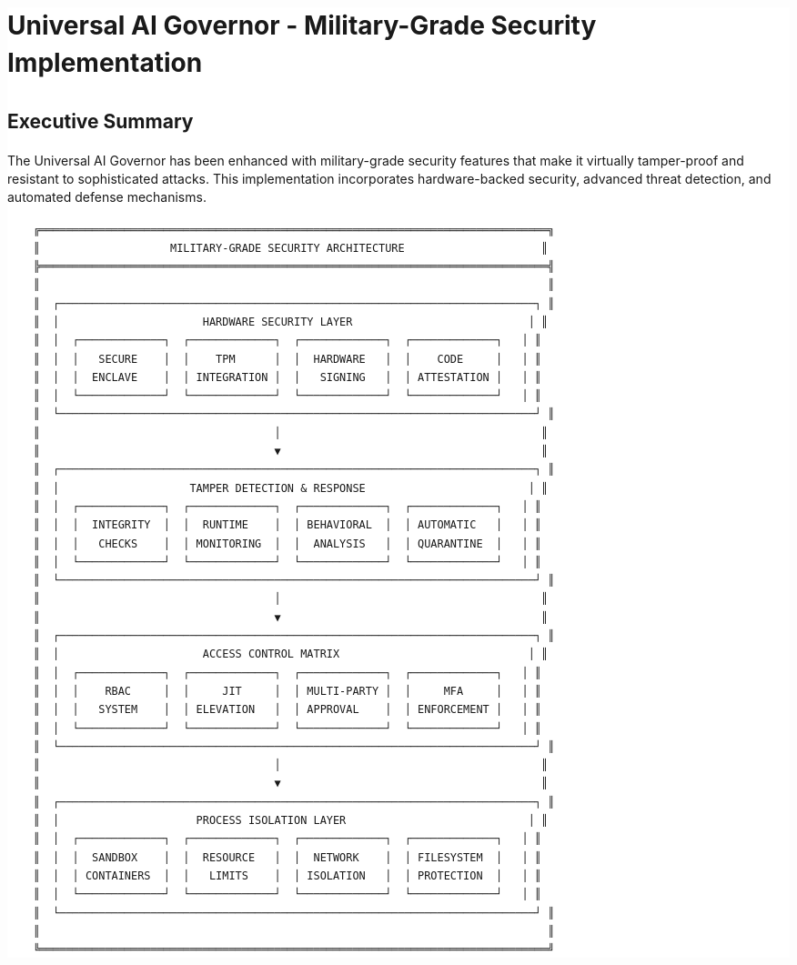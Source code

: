 # Universal AI Governor - Military-Grade Security Implementation

## Executive Summary

The Universal AI Governor has been enhanced with military-grade security features that make it virtually tamper-proof and resistant to sophisticated attacks. This implementation incorporates hardware-backed security, advanced threat detection, and automated defense mechanisms.

```
    ╔══════════════════════════════════════════════════════════════════════════════╗
    ║                    MILITARY-GRADE SECURITY ARCHITECTURE                     ║
    ╠══════════════════════════════════════════════════════════════════════════════╣
    ║                                                                              ║
    ║  ┌─────────────────────────────────────────────────────────────────────────┐ ║
    ║  │                      HARDWARE SECURITY LAYER                           │ ║
    ║  │  ┌─────────────┐  ┌─────────────┐  ┌─────────────┐  ┌─────────────┐   │ ║
    ║  │  │   SECURE    │  │    TPM      │  │  HARDWARE   │  │    CODE     │   │ ║
    ║  │  │  ENCLAVE    │  │ INTEGRATION │  │   SIGNING   │  │ ATTESTATION │   │ ║
    ║  │  └─────────────┘  └─────────────┘  └─────────────┘  └─────────────┘   │ ║
    ║  └─────────────────────────────────────────────────────────────────────────┘ ║
    ║                                    │                                        ║
    ║                                    ▼                                        ║
    ║  ┌─────────────────────────────────────────────────────────────────────────┐ ║
    ║  │                    TAMPER DETECTION & RESPONSE                         │ ║
    ║  │  ┌─────────────┐  ┌─────────────┐  ┌─────────────┐  ┌─────────────┐   │ ║
    ║  │  │  INTEGRITY  │  │  RUNTIME    │  │ BEHAVIORAL  │  │ AUTOMATIC   │   │ ║
    ║  │  │   CHECKS    │  │ MONITORING  │  │  ANALYSIS   │  │ QUARANTINE  │   │ ║
    ║  │  └─────────────┘  └─────────────┘  └─────────────┘  └─────────────┘   │ ║
    ║  └─────────────────────────────────────────────────────────────────────────┘ ║
    ║                                    │                                        ║
    ║                                    ▼                                        ║
    ║  ┌─────────────────────────────────────────────────────────────────────────┐ ║
    ║  │                      ACCESS CONTROL MATRIX                             │ ║
    ║  │  ┌─────────────┐  ┌─────────────┐  ┌─────────────┐  ┌─────────────┐   │ ║
    ║  │  │    RBAC     │  │     JIT     │  │ MULTI-PARTY │  │     MFA     │   │ ║
    ║  │  │   SYSTEM    │  │ ELEVATION   │  │ APPROVAL    │  │ ENFORCEMENT │   │ ║
    ║  │  └─────────────┘  └─────────────┘  └─────────────┘  └─────────────┘   │ ║
    ║  └─────────────────────────────────────────────────────────────────────────┘ ║
    ║                                    │                                        ║
    ║                                    ▼                                        ║
    ║  ┌─────────────────────────────────────────────────────────────────────────┐ ║
    ║  │                     PROCESS ISOLATION LAYER                            │ ║
    ║  │  ┌─────────────┐  ┌─────────────┐  ┌─────────────┐  ┌─────────────┐   │ ║
    ║  │  │  SANDBOX    │  │  RESOURCE   │  │  NETWORK    │  │ FILESYSTEM  │   │ ║
    ║  │  │ CONTAINERS  │  │   LIMITS    │  │ ISOLATION   │  │ PROTECTION  │   │ ║
    ║  │  └─────────────┘  └─────────────┘  └─────────────┘  └─────────────┘   │ ║
    ║  └─────────────────────────────────────────────────────────────────────────┘ ║
    ║                                                                              ║
    ╚══════════════════════════════════════════════════════════════════════════════╝
```

